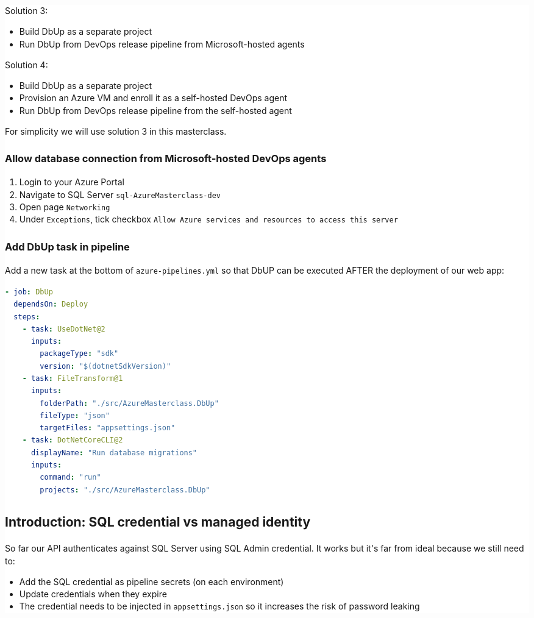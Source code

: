 Solution 3:

- Build DbUp as a separate project
- Run DbUp from DevOps release pipeline from Microsoft-hosted agents

Solution 4:

- Build DbUp as a separate project
- Provision an Azure VM and enroll it as a self-hosted DevOps agent
- Run DbUp from DevOps release pipeline from the self-hosted agent

For simplicity we will use solution 3 in this masterclass.

### Allow database connection from Microsoft-hosted DevOps agents

1. Login to your Azure Portal
1. Navigate to SQL Server `sql-AzureMasterclass-dev`
1. Open page `Networking`
1. Under `Exceptions`, tick checkbox `Allow Azure services and resources to access this server`

### Add DbUp task in pipeline

Add a new task at the bottom of `azure-pipelines.yml` so that DbUP can be executed AFTER the deployment of our web app:

```yaml
- job: DbUp
  dependsOn: Deploy
  steps:
    - task: UseDotNet@2
      inputs:
        packageType: "sdk"
        version: "$(dotnetSdkVersion)"
    - task: FileTransform@1
      inputs:
        folderPath: "./src/AzureMasterclass.DbUp"
        fileType: "json"
        targetFiles: "appsettings.json"
    - task: DotNetCoreCLI@2
      displayName: "Run database migrations"
      inputs:
        command: "run"
        projects: "./src/AzureMasterclass.DbUp"
```

## Introduction: SQL credential vs managed identity

So far our API authenticates against SQL Server using SQL Admin credential. It works but it's far from ideal because we still need to:

- Add the SQL credential as pipeline secrets (on each environment)
- Update credentials when they expire
- The credential needs to be injected in `appsettings.json` so it increases the risk of password leaking
